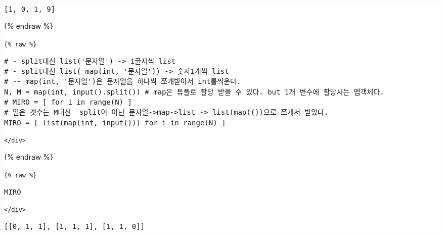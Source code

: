 <div class="output">

<div class="output_area">



<div class="output_text output_subarea output_execute_result">
<pre>[1, 0, 1, 9]</pre>
</div>

</div>

</div>
</div>

</div>
    {% endraw %}

    {% raw %}
    
<div class="cell border-box-sizing code_cell rendered">
<div class="input">

<div class="inner_cell">
    <div class="input_area">
<div class=" highlight hl-ipython3"><pre><span></span><span class="c1"># - split대신 list(&#39;문자열&#39;) -&gt; 1글자씩 list</span>
<span class="c1"># - split대신 list( map(int, &#39;문자열&#39;)) -&gt; 숫자1개씩 list</span>
<span class="c1"># -- map(int, &#39;문자열&#39;)은 문자열을 하나씩 쪼개받아서 int를씌운다.</span>
<span class="n">N</span><span class="p">,</span> <span class="n">M</span> <span class="o">=</span> <span class="nb">map</span><span class="p">(</span><span class="nb">int</span><span class="p">,</span> <span class="nb">input</span><span class="p">()</span><span class="o">.</span><span class="n">split</span><span class="p">())</span> <span class="c1"># map은 튜플로 할당 받을 수 있다. but 1개 변수에 할당시는 맵객체다.</span>
<span class="c1"># MIRO = [ for i in range(N) ]</span>
<span class="c1"># 열은 갯수는 M대신  split이 아닌 문자열-&gt;map-&gt;list -&gt; list(map(())으로 쪼개서 받았다.</span>
<span class="n">MIRO</span> <span class="o">=</span> <span class="p">[</span> <span class="nb">list</span><span class="p">(</span><span class="nb">map</span><span class="p">(</span><span class="nb">int</span><span class="p">,</span> <span class="nb">input</span><span class="p">()))</span> <span class="k">for</span> <span class="n">i</span> <span class="ow">in</span> <span class="nb">range</span><span class="p">(</span><span class="n">N</span><span class="p">)</span> <span class="p">]</span> 
</pre></div>

    </div>
</div>
</div>

</div>
    {% endraw %}

    {% raw %}
    
<div class="cell border-box-sizing code_cell rendered">
<div class="input">

<div class="inner_cell">
    <div class="input_area">
<div class=" highlight hl-ipython3"><pre><span></span><span class="n">MIRO</span>
</pre></div>

    </div>
</div>
</div>

<div class="output_wrapper">
<div class="output">

<div class="output_area">



<div class="output_text output_subarea output_execute_result">
<pre>[[0, 1, 1], [1, 1, 1], [1, 1, 0]]</pre>